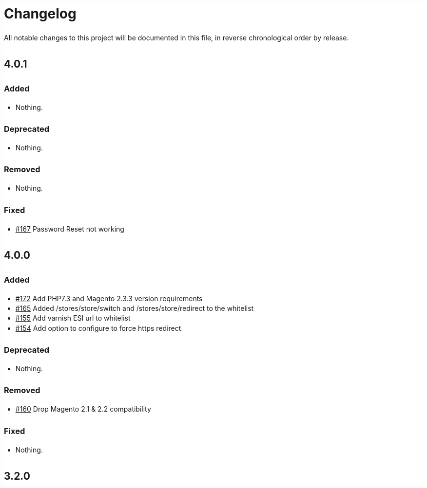 # Changelog

All notable changes to this project will be documented in this file, in reverse chronological order by release.

## 4.0.1

### Added

- Nothing.

### Deprecated

- Nothing.

### Removed

- Nothing.

### Fixed

- [#167](https://github.com/bitExpert/magento2-force-login/pull/167) Password Reset not working

## 4.0.0

### Added

- [#172](https://github.com/bitExpert/magento2-force-login/pull/172) Add PHP7.3 and Magento 2.3.3 version requirements
- [#165](https://github.com/bitExpert/magento2-force-login/pull/165) Added /stores/store/switch and /stores/store/redirect to the whitelist 
- [#155](https://github.com/bitExpert/magento2-force-login/pull/155) Add varnish ESI url to whitelist
- [#154](https://github.com/bitExpert/magento2-force-login/pull/154) Add option to configure to force https redirect

### Deprecated

- Nothing.

### Removed

- [#160](https://github.com/bitExpert/magento2-force-login/pull/160) Drop Magento 2.1 & 2.2 compatibility

### Fixed

- Nothing.

## 3.2.0
